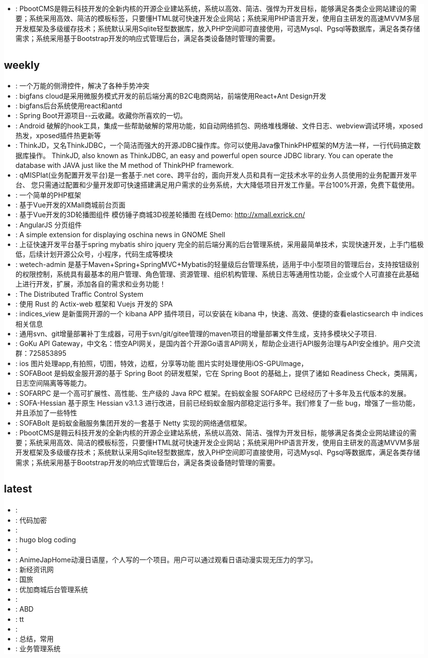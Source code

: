 - [](http://git.oschina.net) : PbootCMS是翱云科技开发的全新内核的开源企业建站系统，系统以高效、简洁、强悍为开发目标，能够满足各类企业网站建设的需要；系统采用高效、简洁的模板标签，只要懂HTML就可快速开发企业网站；系统采用PHP语言开发，使用自主研发的高速MVVM多层开发框架及多级缓存技术；系统默认采用Sqlite轻型数据库，放入PHP空间即可直接使用，可选Mysql、Pgsql等数据库，满足各类存储需求；系统采用基于Bootstrap开发的响应式管理后台，满足各类设备随时管理的需要。


## weekly

- [](http://git.oschina.net) : 一个万能的侧滑控件，解决了各种手势冲突
- [](http://git.oschina.net) : bigfans cloud是采用微服务模式开发的前后端分离的B2C电商网站，前端使用React+Ant Design开发
- [](http://git.oschina.net) : bigfans后台系统使用react和antd
- [](http://git.oschina.net) : Spring Boot开源项目--云收藏。收藏你所喜欢的一切。
- [](http://git.oschina.net) : Android 破解的hook工具，集成一些帮助破解的常用功能，如自动网络抓包、网络堆栈爆破、文件日志、webview调试环境，xposed热发，xposed插件热更新等
- [](http://git.oschina.net) : ThinkJD，又名ThinkJDBC，一个简洁而强大的开源JDBC操作库。你可以使用Java像ThinkPHP框架的M方法一样，一行代码搞定数据库操作。 ThinkJD, also known as ThinkJDBC, an easy and powerful open source JDBC library. You can operate the database with JAVA just like the M method of ThinkPHP framework.
- [](http://git.oschina.net) : qMISPlat(业务配置开发平台)是一套基于.net core、跨平台的，面向开发人员和具有一定技术水平的业务人员使用的业务配置开发平台、 您只需通过配置和少量开发即可快速搭建满足用户需求的业务系统，大大降低项目开发工作量。平台100%开源，免费下载使用。
- [](http://git.oschina.net) : 一个简单的PHP框架
- [](http://git.oschina.net) : 基于Vue开发的XMall商城前台页面
- [](http://git.oschina.net) : 基于Vue开发的3D轮播图组件 模仿锤子商城3D视差轮播图 在线Demo: http://xmall.exrick.cn/
- [](http://git.oschina.net) : AngularJS 分页组件
- [](http://git.oschina.net) : A simple extension for displaying oschina news in GNOME Shell
- [](http://git.oschina.net) : 上征快速开发平台基于spring mybatis shiro jquery 完全的前后端分离的后台管理系统，采用最简单技术，实现快速开发，上手门槛极低，后续计划开源公众号，小程序，代码生成等模块
- [](http://git.oschina.net) : wetech-admin 是基于Maven+Spring+SpringMVC+Mybatis的轻量级后台管理系统，适用于中小型项目的管理后台，支持按钮级别的权限控制，系统具有最基本的用户管理、角色管理、资源管理、组织机构管理、系统日志等通用性功能，企业或个人可直接在此基础上进行开发，扩展，添加各自的需求和业务功能！
- [](http://git.oschina.net) : The Distributed Traffic Control System
- [](http://git.oschina.net) : 使用 Rust 的 Actix-web 框架和 Vuejs 开发的 SPA
- [](http://git.oschina.net) : indices_view 是新蛋网开源的一个 kibana APP 插件项目，可以安装在 kibana 中，快速、高效、便捷的查看elasticsearch 中 indices 相关信息
- [](http://git.oschina.net) : 通用svn、git增量部署补丁生成器，可用于svn/git/gitee管理的maven项目的增量部署文件生成，支持多模块父子项目.
- [](http://git.oschina.net) : GoKu API Gateway，中文名：悟空API网关，是国内首个开源Go语言API网关，帮助企业进行API服务治理与API安全维护。用户交流群：725853895
- [](http://git.oschina.net) : ios 图片处理app,有拍照，切图，特效，边框，分享等功能 图片实时处理使用iOS-GPUImage，
- [](http://git.oschina.net) : SOFABoot 是蚂蚁金服开源的基于 Spring Boot 的研发框架，它在 Spring Boot 的基础上，提供了诸如 Readiness Check，类隔离，日志空间隔离等等能力。
- [](http://git.oschina.net) : SOFARPC 是一个高可扩展性、高性能、生产级的 Java RPC 框架。在蚂蚁金服 SOFARPC 已经经历了十多年及五代版本的发展。
- [](http://git.oschina.net) : SOFA-Hessian 基于原生 Hessian v3.1.3 进行改进，目前已经蚂蚁金服内部稳定运行多年。我们修复了一些 bug，增强了一些功能，并且添加了一些特性
- [](http://git.oschina.net) : SOFABolt 是蚂蚁金融服务集团开发的一套基于 Netty 实现的网络通信框架。
- [](http://git.oschina.net) : PbootCMS是翱云科技开发的全新内核的开源企业建站系统，系统以高效、简洁、强悍为开发目标，能够满足各类企业网站建设的需要；系统采用高效、简洁的模板标签，只要懂HTML就可快速开发企业网站；系统采用PHP语言开发，使用自主研发的高速MVVM多层开发框架及多级缓存技术；系统默认采用Sqlite轻型数据库，放入PHP空间即可直接使用，可选Mysql、Pgsql等数据库，满足各类存储需求；系统采用基于Bootstrap开发的响应式管理后台，满足各类设备随时管理的需要。


## latest

- [](http://git.oschina.net) : 
- [](http://git.oschina.net) : 代码加密
- [](http://git.oschina.net) : 
- [](http://git.oschina.net) : hugo blog coding
- [](http://git.oschina.net) : 
- [](http://git.oschina.net) : AnimeJapHome动漫日语屋，个人写的一个项目。用户可以通过观看日语动漫实现无压力的学习。
- [](http://git.oschina.net) : 新经资讯网
- [](http://git.oschina.net) : 国旅
- [](http://git.oschina.net) : 优加商城后台管理系统
- [](http://git.oschina.net) : 
- [](http://git.oschina.net) : ABD
- [](http://git.oschina.net) : tt
- [](http://git.oschina.net) : 
- [](http://git.oschina.net) : 总结，常用
- [](http://git.oschina.net) : 业务管理系统